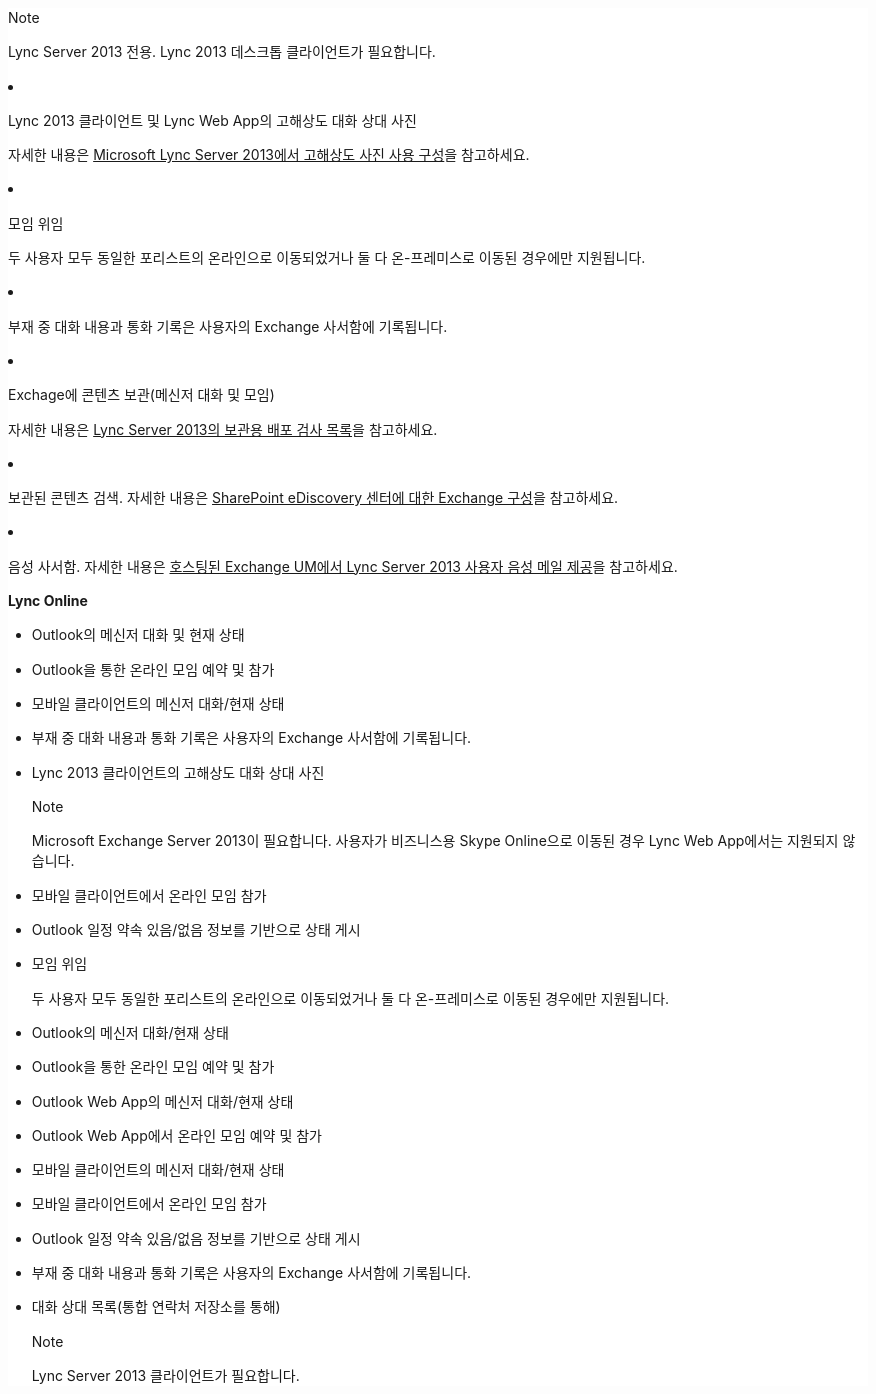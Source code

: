 
> [!NOTE]
> Lync Server 2013 전용. Lync 2013 데스크톱 클라이언트가 필요합니다.


</li>
<li><p>Lync 2013 클라이언트 및 Lync Web App의 고해상도 대화 상대 사진</p>
<p>자세한 내용은 <a href="lync-server-2013-configuring-the-use-of-high-resolution-photos.md">Microsoft Lync Server 2013에서 고해상도 사진 사용 구성</a>을 참고하세요.</p></li>
<li><p>모임 위임</p>
<p>두 사용자 모두 동일한 포리스트의 온라인으로 이동되었거나 둘 다 온-프레미스로 이동된 경우에만 지원됩니다.</p></li>
<li><p>부재 중 대화 내용과 통화 기록은 사용자의 Exchange 사서함에 기록됩니다.</p></li>
<li><p>Exchage에 콘텐츠 보관(메신저 대화 및 모임)</p>
<p>자세한 내용은 <a href="lync-server-2013-deployment-checklist-for-archiving.md">Lync Server 2013의 보관용 배포 검사 목록</a>을 참고하세요.</p></li>
<li><p>보관된 콘텐츠 검색. 자세한 내용은 <a href="http://go.microsoft.com/fwlink/p/?linkid=285448">SharePoint eDiscovery 센터에 대한 Exchange 구성</a>을 참고하세요.</p></li>
<li><p>음성 사서함. 자세한 내용은 <a href="lync-server-2013-providing-lync-server-users-voice-mail-on-hosted-exchange-um.md">호스팅된 Exchange UM에서 Lync Server 2013 사용자 음성 메일 제공</a>을 참고하세요.</p></li>
</ul></td>
</tr>
<tr class="even">
<td><p><strong>Lync Online</strong></p></td>
<td><ul>
<li><p>Outlook의 메신저 대화 및 현재 상태</p></li>
<li><p>Outlook을 통한 온라인 모임 예약 및 참가</p></li>
<li><p>모바일 클라이언트의 메신저 대화/현재 상태</p></li>
<li><p>부재 중 대화 내용과 통화 기록은 사용자의 Exchange 사서함에 기록됩니다.</p></li>
<li><p>Lync 2013 클라이언트의 고해상도 대화 상대 사진</p>


> [!NOTE]
> Microsoft Exchange Server 2013이 필요합니다. 사용자가 비즈니스용 Skype Online으로 이동된 경우 Lync Web App에서는 지원되지 않습니다.


</li>
<li><p>모바일 클라이언트에서 온라인 모임 참가</p></li>
<li><p>Outlook 일정 약속 있음/없음 정보를 기반으로 상태 게시</p></li>
<li><p>모임 위임</p>
<p>두 사용자 모두 동일한 포리스트의 온라인으로 이동되었거나 둘 다 온-프레미스로 이동된 경우에만 지원됩니다.</p></li>
</ul></td>
<td><ul>
<li><p>Outlook의 메신저 대화/현재 상태</p></li>
<li><p>Outlook을 통한 온라인 모임 예약 및 참가</p></li>
<li><p>Outlook Web App의 메신저 대화/현재 상태</p></li>
<li><p>Outlook Web App에서 온라인 모임 예약 및 참가</p></li>
<li><p>모바일 클라이언트의 메신저 대화/현재 상태</p></li>
<li><p>모바일 클라이언트에서 온라인 모임 참가</p></li>
<li><p>Outlook 일정 약속 있음/없음 정보를 기반으로 상태 게시</p></li>
<li><p>부재 중 대화 내용과 통화 기록은 사용자의 Exchange 사서함에 기록됩니다.</p></li>
<li><p>대화 상대 목록(통합 연락처 저장소를 통해)</p>


> [!NOTE]
> Lync Server 2013 클라이언트가 필요합니다.
